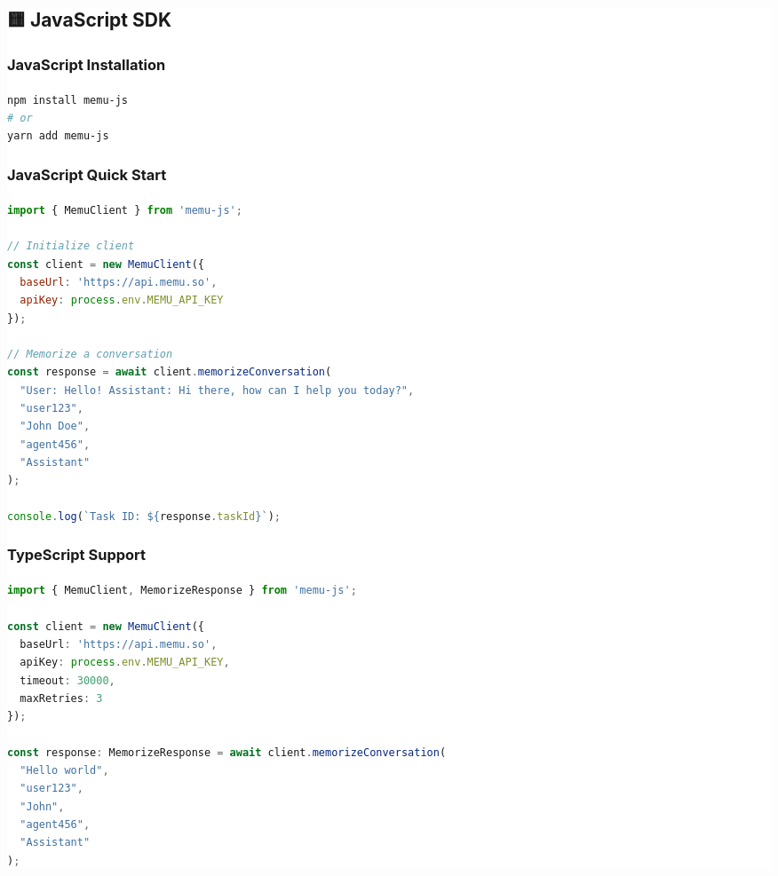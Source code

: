 ## 🟨 JavaScript SDK

### JavaScript Installation

```bash
npm install memu-js
# or
yarn add memu-js
```

### JavaScript Quick Start

```javascript
import { MemuClient } from 'memu-js';

// Initialize client
const client = new MemuClient({
  baseUrl: 'https://api.memu.so',
  apiKey: process.env.MEMU_API_KEY
});

// Memorize a conversation
const response = await client.memorizeConversation(
  "User: Hello! Assistant: Hi there, how can I help you today?",
  "user123",
  "John Doe",
  "agent456",
  "Assistant"
);

console.log(`Task ID: ${response.taskId}`);
```

### TypeScript Support

```typescript
import { MemuClient, MemorizeResponse } from 'memu-js';

const client = new MemuClient({
  baseUrl: 'https://api.memu.so',
  apiKey: process.env.MEMU_API_KEY,
  timeout: 30000,
  maxRetries: 3
});

const response: MemorizeResponse = await client.memorizeConversation(
  "Hello world",
  "user123", 
  "John",
  "agent456",
  "Assistant"
);
```
